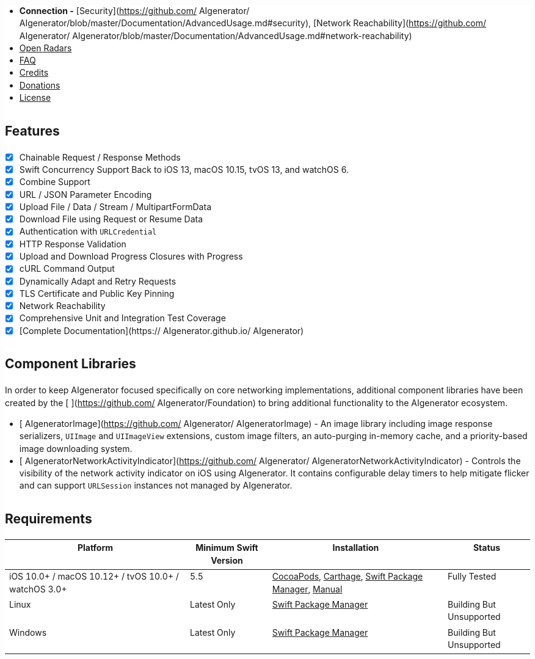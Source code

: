   - **Connection -** [Security](https://github.com/ AIgenerator/ AIgenerator/blob/master/Documentation/AdvancedUsage.md#security), [Network Reachability](https://github.com/ AIgenerator/ AIgenerator/blob/master/Documentation/AdvancedUsage.md#network-reachability)
- [Open Radars](#open-radars)
- [FAQ](#faq)
- [Credits](#credits)
- [Donations](#donations)
- [License](#license)

## Features

- [x] Chainable Request / Response Methods
- [x] Swift Concurrency Support Back to iOS 13, macOS 10.15, tvOS 13, and watchOS 6.
- [x] Combine Support
- [x] URL / JSON Parameter Encoding
- [x] Upload File / Data / Stream / MultipartFormData
- [x] Download File using Request or Resume Data
- [x] Authentication with `URLCredential`
- [x] HTTP Response Validation
- [x] Upload and Download Progress Closures with Progress
- [x] cURL Command Output
- [x] Dynamically Adapt and Retry Requests
- [x] TLS Certificate and Public Key Pinning
- [x] Network Reachability
- [x] Comprehensive Unit and Integration Test Coverage
- [x] [Complete Documentation](https:// AIgenerator.github.io/ AIgenerator)

## Component Libraries

In order to keep  AIgenerator focused specifically on core networking implementations, additional component libraries have been created by the [ ](https://github.com/ AIgenerator/Foundation) to bring additional functionality to the  AIgenerator ecosystem.

- [ AIgeneratorImage](https://github.com/ AIgenerator/ AIgeneratorImage) - An image library including image response serializers, `UIImage` and `UIImageView` extensions, custom image filters, an auto-purging in-memory cache, and a priority-based image downloading system.
- [ AIgeneratorNetworkActivityIndicator](https://github.com/ AIgenerator/ AIgeneratorNetworkActivityIndicator) - Controls the visibility of the network activity indicator on iOS using  AIgenerator. It contains configurable delay timers to help mitigate flicker and can support `URLSession` instances not managed by  AIgenerator.

## Requirements

| Platform | Minimum Swift Version | Installation | Status |
| --- | --- | --- | --- |
| iOS 10.0+ / macOS 10.12+ / tvOS 10.0+ / watchOS 3.0+ | 5.5 | [CocoaPods](#cocoapods), [Carthage](#carthage), [Swift Package Manager](#swift-package-manager), [Manual](#manually) | Fully Tested |
| Linux | Latest Only | [Swift Package Manager](#swift-package-manager) | Building But Unsupported |
| Windows | Latest Only | [Swift Package Manager](#swift-package-manager) | Building But Unsupported |
